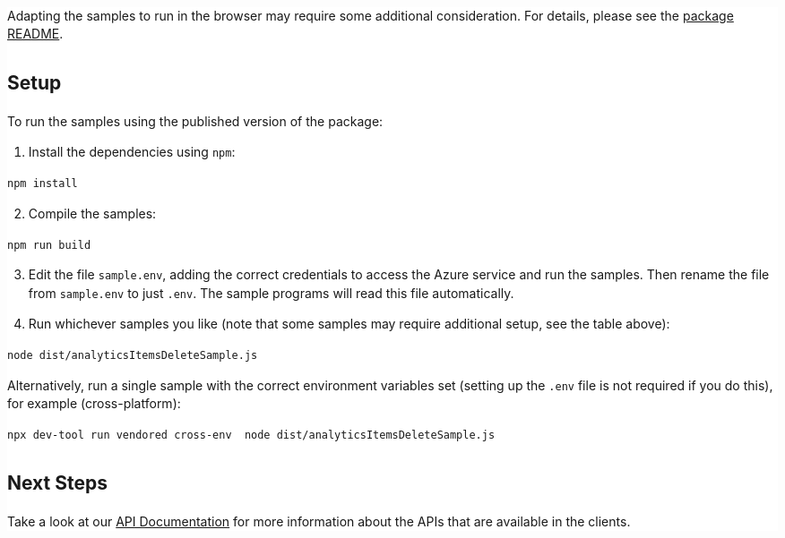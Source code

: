 Adapting the samples to run in the browser may require some additional consideration. For details, please see the [package README][package].

## Setup

To run the samples using the published version of the package:

1. Install the dependencies using `npm`:

```bash
npm install
```

2. Compile the samples:

```bash
npm run build
```

3. Edit the file `sample.env`, adding the correct credentials to access the Azure service and run the samples. Then rename the file from `sample.env` to just `.env`. The sample programs will read this file automatically.

4. Run whichever samples you like (note that some samples may require additional setup, see the table above):

```bash
node dist/analyticsItemsDeleteSample.js
```

Alternatively, run a single sample with the correct environment variables set (setting up the `.env` file is not required if you do this), for example (cross-platform):

```bash
npx dev-tool run vendored cross-env  node dist/analyticsItemsDeleteSample.js
```

## Next Steps

Take a look at our [API Documentation][apiref] for more information about the APIs that are available in the clients.

[analyticsitemsdeletesample]: https://github.com/Azure/azure-sdk-for-js/blob/main/sdk/applicationinsights/arm-appinsights/samples/v5-beta/typescript/src/analyticsItemsDeleteSample.ts
[analyticsitemsgetsample]: https://github.com/Azure/azure-sdk-for-js/blob/main/sdk/applicationinsights/arm-appinsights/samples/v5-beta/typescript/src/analyticsItemsGetSample.ts
[analyticsitemslistsample]: https://github.com/Azure/azure-sdk-for-js/blob/main/sdk/applicationinsights/arm-appinsights/samples/v5-beta/typescript/src/analyticsItemsListSample.ts
[analyticsitemsputsample]: https://github.com/Azure/azure-sdk-for-js/blob/main/sdk/applicationinsights/arm-appinsights/samples/v5-beta/typescript/src/analyticsItemsPutSample.ts
[annotationscreatesample]: https://github.com/Azure/azure-sdk-for-js/blob/main/sdk/applicationinsights/arm-appinsights/samples/v5-beta/typescript/src/annotationsCreateSample.ts
[annotationsdeletesample]: https://github.com/Azure/azure-sdk-for-js/blob/main/sdk/applicationinsights/arm-appinsights/samples/v5-beta/typescript/src/annotationsDeleteSample.ts
[annotationsgetsample]: https://github.com/Azure/azure-sdk-for-js/blob/main/sdk/applicationinsights/arm-appinsights/samples/v5-beta/typescript/src/annotationsGetSample.ts
[annotationslistsample]: https://github.com/Azure/azure-sdk-for-js/blob/main/sdk/applicationinsights/arm-appinsights/samples/v5-beta/typescript/src/annotationsListSample.ts
[apikeyscreatesample]: https://github.com/Azure/azure-sdk-for-js/blob/main/sdk/applicationinsights/arm-appinsights/samples/v5-beta/typescript/src/apiKeysCreateSample.ts
[apikeysdeletesample]: https://github.com/Azure/azure-sdk-for-js/blob/main/sdk/applicationinsights/arm-appinsights/samples/v5-beta/typescript/src/apiKeysDeleteSample.ts
[apikeysgetsample]: https://github.com/Azure/azure-sdk-for-js/blob/main/sdk/applicationinsights/arm-appinsights/samples/v5-beta/typescript/src/apiKeysGetSample.ts
[apikeyslistsample]: https://github.com/Azure/azure-sdk-for-js/blob/main/sdk/applicationinsights/arm-appinsights/samples/v5-beta/typescript/src/apiKeysListSample.ts
[componentavailablefeaturesgetsample]: https://github.com/Azure/azure-sdk-for-js/blob/main/sdk/applicationinsights/arm-appinsights/samples/v5-beta/typescript/src/componentAvailableFeaturesGetSample.ts
[componentcurrentbillingfeaturesgetsample]: https://github.com/Azure/azure-sdk-for-js/blob/main/sdk/applicationinsights/arm-appinsights/samples/v5-beta/typescript/src/componentCurrentBillingFeaturesGetSample.ts
[componentcurrentbillingfeaturesupdatesample]: https://github.com/Azure/azure-sdk-for-js/blob/main/sdk/applicationinsights/arm-appinsights/samples/v5-beta/typescript/src/componentCurrentBillingFeaturesUpdateSample.ts
[componentfeaturecapabilitiesgetsample]: https://github.com/Azure/azure-sdk-for-js/blob/main/sdk/applicationinsights/arm-appinsights/samples/v5-beta/typescript/src/componentFeatureCapabilitiesGetSample.ts
[componentlinkedstorageaccountscreateandupdatesample]: https://github.com/Azure/azure-sdk-for-js/blob/main/sdk/applicationinsights/arm-appinsights/samples/v5-beta/typescript/src/componentLinkedStorageAccountsCreateAndUpdateSample.ts
[componentlinkedstorageaccountsdeletesample]: https://github.com/Azure/azure-sdk-for-js/blob/main/sdk/applicationinsights/arm-appinsights/samples/v5-beta/typescript/src/componentLinkedStorageAccountsDeleteSample.ts
[componentlinkedstorageaccountsgetsample]: https://github.com/Azure/azure-sdk-for-js/blob/main/sdk/applicationinsights/arm-appinsights/samples/v5-beta/typescript/src/componentLinkedStorageAccountsGetSample.ts
[componentlinkedstorageaccountsupdatesample]: https://github.com/Azure/azure-sdk-for-js/blob/main/sdk/applicationinsights/arm-appinsights/samples/v5-beta/typescript/src/componentLinkedStorageAccountsUpdateSample.ts
[componentquotastatusgetsample]: https://github.com/Azure/azure-sdk-for-js/blob/main/sdk/applicationinsights/arm-appinsights/samples/v5-beta/typescript/src/componentQuotaStatusGetSample.ts
[componentscreateorupdatesample]: https://github.com/Azure/azure-sdk-for-js/blob/main/sdk/applicationinsights/arm-appinsights/samples/v5-beta/typescript/src/componentsCreateOrUpdateSample.ts
[componentsdeletesample]: https://github.com/Azure/azure-sdk-for-js/blob/main/sdk/applicationinsights/arm-appinsights/samples/v5-beta/typescript/src/componentsDeleteSample.ts
[componentsgetpurgestatussample]: https://github.com/Azure/azure-sdk-for-js/blob/main/sdk/applicationinsights/arm-appinsights/samples/v5-beta/typescript/src/componentsGetPurgeStatusSample.ts
[componentsgetsample]: https://github.com/Azure/azure-sdk-for-js/blob/main/sdk/applicationinsights/arm-appinsights/samples/v5-beta/typescript/src/componentsGetSample.ts

[componentslistbyresourcegroupsample]: https://github.com/Azure/azure-sdk-for-js/blob/main/sdk/applicationinsights/arm-appinsights/samples/v5-beta/typescript/src/componentsListByResourceGroupSample.ts
[componentslistsample]: https://github.com/Azure/azure-sdk-for-js/blob/main/sdk/applicationinsights/arm-appinsights/samples/v5-beta/typescript/src/componentsListSample.ts
[componentspurgesample]: https://github.com/Azure/azure-sdk-for-js/blob/main/sdk/applicationinsights/arm-appinsights/samples/v5-beta/typescript/src/componentsPurgeSample.ts
[componentsupdatetagssample]: https://github.com/Azure/azure-sdk-for-js/blob/main/sdk/applicationinsights/arm-appinsights/samples/v5-beta/typescript/src/componentsUpdateTagsSample.ts
[exportconfigurationscreatesample]: https://github.com/Azure/azure-sdk-for-js/blob/main/sdk/applicationinsights/arm-appinsights/samples/v5-beta/typescript/src/exportConfigurationsCreateSample.ts
[exportconfigurationsdeletesample]: https://github.com/Azure/azure-sdk-for-js/blob/main/sdk/applicationinsights/arm-appinsights/samples/v5-beta/typescript/src/exportConfigurationsDeleteSample.ts
[exportconfigurationsgetsample]: https://github.com/Azure/azure-sdk-for-js/blob/main/sdk/applicationinsights/arm-appinsights/samples/v5-beta/typescript/src/exportConfigurationsGetSample.ts
[exportconfigurationslistsample]: https://github.com/Azure/azure-sdk-for-js/blob/main/sdk/applicationinsights/arm-appinsights/samples/v5-beta/typescript/src/exportConfigurationsListSample.ts
[exportconfigurationsupdatesample]: https://github.com/Azure/azure-sdk-for-js/blob/main/sdk/applicationinsights/arm-appinsights/samples/v5-beta/typescript/src/exportConfigurationsUpdateSample.ts
[favoritesaddsample]: https://github.com/Azure/azure-sdk-for-js/blob/main/sdk/applicationinsights/arm-appinsights/samples/v5-beta/typescript/src/favoritesAddSample.ts
[favoritesdeletesample]: https://github.com/Azure/azure-sdk-for-js/blob/main/sdk/applicationinsights/arm-appinsights/samples/v5-beta/typescript/src/favoritesDeleteSample.ts
[favoritesgetsample]: https://github.com/Azure/azure-sdk-for-js/blob/main/sdk/applicationinsights/arm-appinsights/samples/v5-beta/typescript/src/favoritesGetSample.ts
[favoriteslistsample]: https://github.com/Azure/azure-sdk-for-js/blob/main/sdk/applicationinsights/arm-appinsights/samples/v5-beta/typescript/src/favoritesListSample.ts
[favoritesupdatesample]: https://github.com/Azure/azure-sdk-for-js/blob/main/sdk/applicationinsights/arm-appinsights/samples/v5-beta/typescript/src/favoritesUpdateSample.ts
[livetokengetsample]: https://github.com/Azure/azure-sdk-for-js/blob/main/sdk/applicationinsights/arm-appinsights/samples/v5-beta/typescript/src/liveTokenGetSample.ts
[myworkbookscreateorupdatesample]: https://github.com/Azure/azure-sdk-for-js/blob/main/sdk/applicationinsights/arm-appinsights/samples/v5-beta/typescript/src/myWorkbooksCreateOrUpdateSample.ts
[myworkbooksdeletesample]: https://github.com/Azure/azure-sdk-for-js/blob/main/sdk/applicationinsights/arm-appinsights/samples/v5-beta/typescript/src/myWorkbooksDeleteSample.ts
[myworkbooksgetsample]: https://github.com/Azure/azure-sdk-for-js/blob/main/sdk/applicationinsights/arm-appinsights/samples/v5-beta/typescript/src/myWorkbooksGetSample.ts
[myworkbookslistbyresourcegroupsample]: https://github.com/Azure/azure-sdk-for-js/blob/main/sdk/applicationinsights/arm-appinsights/samples/v5-beta/typescript/src/myWorkbooksListByResourceGroupSample.ts
[myworkbookslistbysubscriptionsample]: https://github.com/Azure/azure-sdk-for-js/blob/main/sdk/applicationinsights/arm-appinsights/samples/v5-beta/typescript/src/myWorkbooksListBySubscriptionSample.ts
[myworkbooksupdatesample]: https://github.com/Azure/azure-sdk-for-js/blob/main/sdk/applicationinsights/arm-appinsights/samples/v5-beta/typescript/src/myWorkbooksUpdateSample.ts
[proactivedetectionconfigurationsgetsample]: https://github.com/Azure/azure-sdk-for-js/blob/main/sdk/applicationinsights/arm-appinsights/samples/v5-beta/typescript/src/proactiveDetectionConfigurationsGetSample.ts
[proactivedetectionconfigurationslistsample]: https://github.com/Azure/azure-sdk-for-js/blob/main/sdk/applicationinsights/arm-appinsights/samples/v5-beta/typescript/src/proactiveDetectionConfigurationsListSample.ts
[proactivedetectionconfigurationsupdatesample]: https://github.com/Azure/azure-sdk-for-js/blob/main/sdk/applicationinsights/arm-appinsights/samples/v5-beta/typescript/src/proactiveDetectionConfigurationsUpdateSample.ts
[webtestlocationslistsample]: https://github.com/Azure/azure-sdk-for-js/blob/main/sdk/applicationinsights/arm-appinsights/samples/v5-beta/typescript/src/webTestLocationsListSample.ts
[webtestscreateorupdatesample]: https://github.com/Azure/azure-sdk-for-js/blob/main/sdk/applicationinsights/arm-appinsights/samples/v5-beta/typescript/src/webTestsCreateOrUpdateSample.ts
[webtestsdeletesample]: https://github.com/Azure/azure-sdk-for-js/blob/main/sdk/applicationinsights/arm-appinsights/samples/v5-beta/typescript/src/webTestsDeleteSample.ts
[webtestsgetsample]: https://github.com/Azure/azure-sdk-for-js/blob/main/sdk/applicationinsights/arm-appinsights/samples/v5-beta/typescript/src/webTestsGetSample.ts
[webtestslistbycomponentsample]: https://github.com/Azure/azure-sdk-for-js/blob/main/sdk/applicationinsights/arm-appinsights/samples/v5-beta/typescript/src/webTestsListByComponentSample.ts
[webtestslistbyresourcegroupsample]: https://github.com/Azure/azure-sdk-for-js/blob/main/sdk/applicationinsights/arm-appinsights/samples/v5-beta/typescript/src/webTestsListByResourceGroupSample.ts
[webtestslistsample]: https://github.com/Azure/azure-sdk-for-js/blob/main/sdk/applicationinsights/arm-appinsights/samples/v5-beta/typescript/src/webTestsListSample.ts
[webtestsupdatetagssample]: https://github.com/Azure/azure-sdk-for-js/blob/main/sdk/applicationinsights/arm-appinsights/samples/v5-beta/typescript/src/webTestsUpdateTagsSample.ts
[workitemconfigurationscreatesample]: https://github.com/Azure/azure-sdk-for-js/blob/main/sdk/applicationinsights/arm-appinsights/samples/v5-beta/typescript/src/workItemConfigurationsCreateSample.ts
[workitemconfigurationsdeletesample]: https://github.com/Azure/azure-sdk-for-js/blob/main/sdk/applicationinsights/arm-appinsights/samples/v5-beta/typescript/src/workItemConfigurationsDeleteSample.ts
[workitemconfigurationsgetdefaultsample]: https://github.com/Azure/azure-sdk-for-js/blob/main/sdk/applicationinsights/arm-appinsights/samples/v5-beta/typescript/src/workItemConfigurationsGetDefaultSample.ts
[workitemconfigurationsgetitemsample]: https://github.com/Azure/azure-sdk-for-js/blob/main/sdk/applicationinsights/arm-appinsights/samples/v5-beta/typescript/src/workItemConfigurationsGetItemSample.ts
[workitemconfigurationslistsample]: https://github.com/Azure/azure-sdk-for-js/blob/main/sdk/applicationinsights/arm-appinsights/samples/v5-beta/typescript/src/workItemConfigurationsListSample.ts
[workitemconfigurationsupdateitemsample]: https://github.com/Azure/azure-sdk-for-js/blob/main/sdk/applicationinsights/arm-appinsights/samples/v5-beta/typescript/src/workItemConfigurationsUpdateItemSample.ts
[workbooktemplatescreateorupdatesample]: https://github.com/Azure/azure-sdk-for-js/blob/main/sdk/applicationinsights/arm-appinsights/samples/v5-beta/typescript/src/workbookTemplatesCreateOrUpdateSample.ts
[workbooktemplatesdeletesample]: https://github.com/Azure/azure-sdk-for-js/blob/main/sdk/applicationinsights/arm-appinsights/samples/v5-beta/typescript/src/workbookTemplatesDeleteSample.ts
[workbooktemplatesgetsample]: https://github.com/Azure/azure-sdk-for-js/blob/main/sdk/applicationinsights/arm-appinsights/samples/v5-beta/typescript/src/workbookTemplatesGetSample.ts
[workbooktemplateslistbyresourcegroupsample]: https://github.com/Azure/azure-sdk-for-js/blob/main/sdk/applicationinsights/arm-appinsights/samples/v5-beta/typescript/src/workbookTemplatesListByResourceGroupSample.ts
[workbooktemplatesupdatesample]: https://github.com/Azure/azure-sdk-for-js/blob/main/sdk/applicationinsights/arm-appinsights/samples/v5-beta/typescript/src/workbookTemplatesUpdateSample.ts
[workbookscreateorupdatesample]: https://github.com/Azure/azure-sdk-for-js/blob/main/sdk/applicationinsights/arm-appinsights/samples/v5-beta/typescript/src/workbooksCreateOrUpdateSample.ts
[workbooksdeletesample]: https://github.com/Azure/azure-sdk-for-js/blob/main/sdk/applicationinsights/arm-appinsights/samples/v5-beta/typescript/src/workbooksDeleteSample.ts
[workbooksgetsample]: https://github.com/Azure/azure-sdk-for-js/blob/main/sdk/applicationinsights/arm-appinsights/samples/v5-beta/typescript/src/workbooksGetSample.ts
[workbookslistbyresourcegroupsample]: https://github.com/Azure/azure-sdk-for-js/blob/main/sdk/applicationinsights/arm-appinsights/samples/v5-beta/typescript/src/workbooksListByResourceGroupSample.ts
[workbookslistbysubscriptionsample]: https://github.com/Azure/azure-sdk-for-js/blob/main/sdk/applicationinsights/arm-appinsights/samples/v5-beta/typescript/src/workbooksListBySubscriptionSample.ts
[workbooksrevisiongetsample]: https://github.com/Azure/azure-sdk-for-js/blob/main/sdk/applicationinsights/arm-appinsights/samples/v5-beta/typescript/src/workbooksRevisionGetSample.ts
[workbooksrevisionslistsample]: https://github.com/Azure/azure-sdk-for-js/blob/main/sdk/applicationinsights/arm-appinsights/samples/v5-beta/typescript/src/workbooksRevisionsListSample.ts
[workbooksupdatesample]: https://github.com/Azure/azure-sdk-for-js/blob/main/sdk/applicationinsights/arm-appinsights/samples/v5-beta/typescript/src/workbooksUpdateSample.ts
[apiref]: https://learn.microsoft.com/javascript/api/@azure/arm-appinsights?view=azure-node-preview
[freesub]: https://azure.microsoft.com/free/
[package]: https://github.com/Azure/azure-sdk-for-js/tree/main/sdk/applicationinsights/arm-appinsights/README.md
[typescript]: https://www.typescriptlang.org/docs/home.html